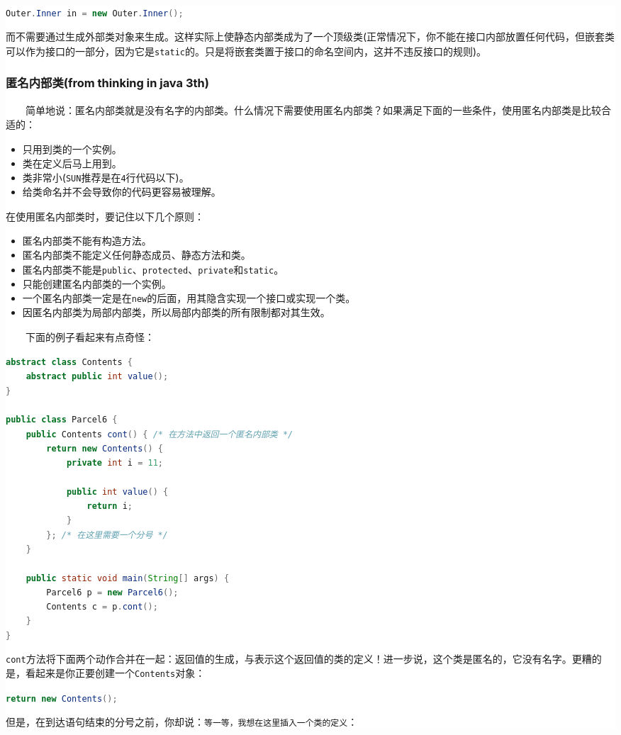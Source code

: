 ``` java
Outer.Inner in = new Outer.Inner();
```

而不需要通过生成外部类对象来生成。这样实际上使静态内部类成为了一个顶级类(正常情况下，你不能在接口内部放置任何代码，但嵌套类可以作为接口的一部分，因为它是`static`的。只是将嵌套类置于接口的命名空间内，这并不违反接口的规则)。

### 匿名内部类(from thinking in java 3th)

&emsp;&emsp;简单地说：匿名内部类就是没有名字的内部类。什么情况下需要使用匿名内部类？如果满足下面的一些条件，使用匿名内部类是比较合适的：

- 只用到类的一个实例。
- 类在定义后马上用到。
- 类非常小(`SUN`推荐是在`4`行代码以下)。
- 给类命名并不会导致你的代码更容易被理解。

在使用匿名内部类时，要记住以下几个原则：

- 匿名内部类不能有构造方法。
- 匿名内部类不能定义任何静态成员、静态方法和类。
- 匿名内部类不能是`public`、`protected`、`private`和`static`。
- 只能创建匿名内部类的一个实例。
- 一个匿名内部类一定是在`new`的后面，用其隐含实现一个接口或实现一个类。
- 因匿名内部类为局部内部类，所以局部内部类的所有限制都对其生效。

&emsp;&emsp;下面的例子看起来有点奇怪：

``` java
abstract class Contents {
    abstract public int value();
}
​
public class Parcel6 {
    public Contents cont() { /* 在方法中返回一个匿名内部类 */
        return new Contents() {
            private int i = 11;
​
            public int value() {
                return i;
            }
        }; /* 在这里需要一个分号 */
    }
​
    public static void main(String[] args) {
        Parcel6 p = new Parcel6();
        Contents c = p.cont();
    }
}
```

`cont`方法将下面两个动作合并在一起：返回值的生成，与表示这个返回值的类的定义！进一步说，这个类是匿名的，它没有名字。更糟的是，看起来是你正要创建一个`Contents`对象：

``` java
return new Contents();
```

但是，在到达语句结束的分号之前，你却说：`等一等，我想在这里插入一个类的定义`：
